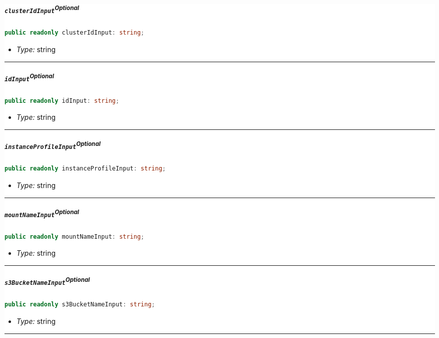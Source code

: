##### `clusterIdInput`<sup>Optional</sup> <a name="clusterIdInput" id="@cdktf/provider-databricks.awsS3Mount.AwsS3Mount.property.clusterIdInput"></a>

```typescript
public readonly clusterIdInput: string;
```

- *Type:* string

---

##### `idInput`<sup>Optional</sup> <a name="idInput" id="@cdktf/provider-databricks.awsS3Mount.AwsS3Mount.property.idInput"></a>

```typescript
public readonly idInput: string;
```

- *Type:* string

---

##### `instanceProfileInput`<sup>Optional</sup> <a name="instanceProfileInput" id="@cdktf/provider-databricks.awsS3Mount.AwsS3Mount.property.instanceProfileInput"></a>

```typescript
public readonly instanceProfileInput: string;
```

- *Type:* string

---

##### `mountNameInput`<sup>Optional</sup> <a name="mountNameInput" id="@cdktf/provider-databricks.awsS3Mount.AwsS3Mount.property.mountNameInput"></a>

```typescript
public readonly mountNameInput: string;
```

- *Type:* string

---

##### `s3BucketNameInput`<sup>Optional</sup> <a name="s3BucketNameInput" id="@cdktf/provider-databricks.awsS3Mount.AwsS3Mount.property.s3BucketNameInput"></a>

```typescript
public readonly s3BucketNameInput: string;
```

- *Type:* string

---
